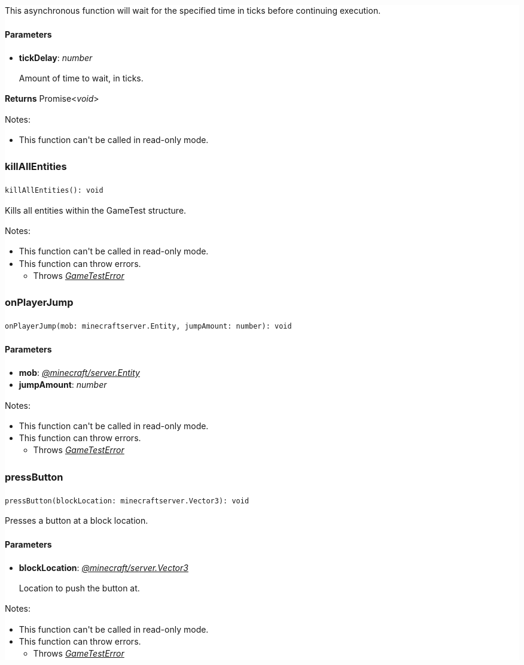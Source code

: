 This asynchronous function will wait for the specified time in ticks before continuing execution.

#### **Parameters**
- **tickDelay**: *number*
  
  Amount of time to wait, in ticks.

**Returns** Promise&lt;*void*&gt;
  
Notes:
- This function can't be called in read-only mode.

### **killAllEntities**
`
killAllEntities(): void
`

Kills all entities within the GameTest structure.
  
Notes:
- This function can't be called in read-only mode.
- This function can throw errors.
  - Throws [*GameTestError*](GameTestError.md)

### **onPlayerJump**
`
onPlayerJump(mob: minecraftserver.Entity, jumpAmount: number): void
`

#### **Parameters**
- **mob**: [*@minecraft/server.Entity*](../../../scriptapi/minecraft/server/Entity.md)
- **jumpAmount**: *number*
  
Notes:
- This function can't be called in read-only mode.
- This function can throw errors.
  - Throws [*GameTestError*](GameTestError.md)

### **pressButton**
`
pressButton(blockLocation: minecraftserver.Vector3): void
`

Presses a button at a block location.

#### **Parameters**
- **blockLocation**: [*@minecraft/server.Vector3*](../../../scriptapi/minecraft/server/Vector3.md)
  
  Location to push the button at.
  
Notes:
- This function can't be called in read-only mode.
- This function can throw errors.
  - Throws [*GameTestError*](GameTestError.md)
